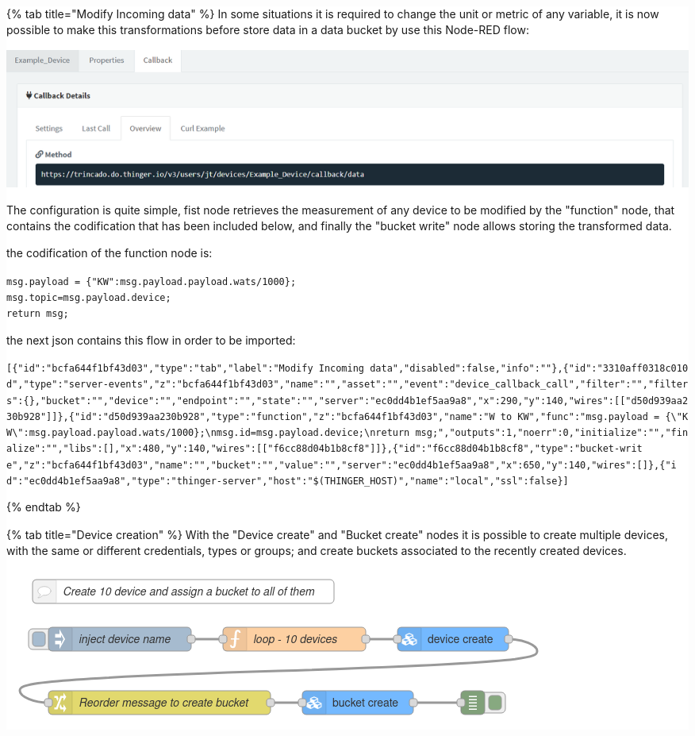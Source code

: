 {% tab title="Modify Incoming data" %}
In some situations it is required to change the unit or metric of any variable, it is now possible to make this transformations before store data in a data bucket by use this Node-RED flow:

![Receive device callback, convert units and store](<../.gitbook/assets/image (189).png>)

&#x20;The configuration is quite simple, fist node retrieves the measurement of any device to be modified by the "function" node, that contains the codification that has been included below, and finally the "bucket write" node allows storing the transformed data.&#x20;

the codification of the function node is:

```
msg.payload = {"KW":msg.payload.payload.wats/1000};
msg.topic=msg.payload.device;
return msg;
```

&#x20;the next json contains this flow in order to be imported:

```
[{"id":"bcfa644f1bf43d03","type":"tab","label":"Modify Incoming data","disabled":false,"info":""},{"id":"3310aff0318c010d","type":"server-events","z":"bcfa644f1bf43d03","name":"","asset":"","event":"device_callback_call","filter":"","filters":{},"bucket":"","device":"","endpoint":"","state":"","server":"ec0dd4b1ef5aa9a8","x":290,"y":140,"wires":[["d50d939aa230b928"]]},{"id":"d50d939aa230b928","type":"function","z":"bcfa644f1bf43d03","name":"W to KW","func":"msg.payload = {\"KW\":msg.payload.payload.wats/1000};\nmsg.id=msg.payload.device;\nreturn msg;","outputs":1,"noerr":0,"initialize":"","finalize":"","libs":[],"x":480,"y":140,"wires":[["f6cc88d04b1b8cf8"]]},{"id":"f6cc88d04b1b8cf8","type":"bucket-write","z":"bcfa644f1bf43d03","name":"","bucket":"","value":"","server":"ec0dd4b1ef5aa9a8","x":650,"y":140,"wires":[]},{"id":"ec0dd4b1ef5aa9a8","type":"thinger-server","host":"$(THINGER_HOST)","name":"local","ssl":false}]
```
{% endtab %}

{% tab title="Device creation" %}
With the "Device create" and "Bucket create" nodes it is possible to create multiple devices, with the same or different credentials, types or groups; and create buckets associated to the recently created devices.

![Creation of devices and assignment of buckets](../.gitbook/assets/node-red-example-5.png)
